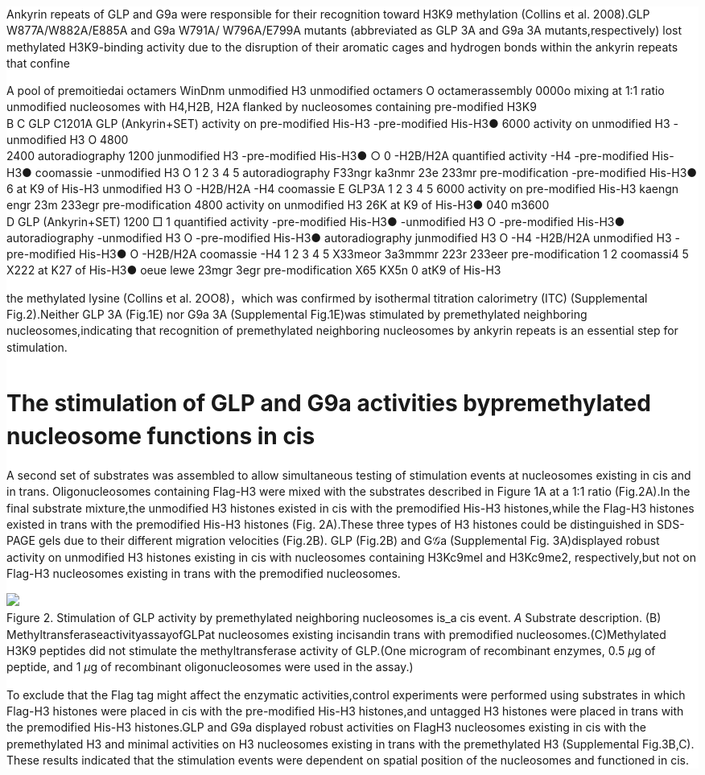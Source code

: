 Ankyrin repeats of GLP and G9a were responsible for their recognition toward H3K9 methylation (Collins et al. 2008).GLP W877A/W882A/E885A and G9a W791A/ W796A/E799A mutants (abbreviated as GLP 3A and G9a 3A mutants,respectively) lost methylated H3K9-binding activity due to the disruption of their aromatic cages and hydrogen bonds within the ankyrin repeats that confine

A pool of premoitiedai octamers WinDnm unmodified H3 unmodified octamers O octamerassembly 0000o mixing at 1:1 ratio unmodified nucleosomes with H4,H2B, H2A flanked by nucleosomes containing pre-modified H3K9   
B C GLP C1201A GLP (Ankyrin+SET) activity on pre-modified His-H3 -pre-modified His-H3● 6000 activity on unmodified H3 -unmodified H3 O 4800   
2400 autoradiography 1200 junmodified H3 -pre-modified His-H3● ○ 0 -H2B/H2A quantified activity -H4 -pre-modified His-H3● coomassie -unmodified H3 O 1 2 3 4 5 autoradiography F33ngr ka3nmr 23e 233mr pre-modification -pre-modified His-H3● 6 at K9 of His-H3 unmodified H3 O -H2B/H2A -H4 coomassie E GLP3A 1 2 3 4 5 6000 activity on pre-modified His-H3 kaengn engr 23m 233egr pre-modification 4800 activity on unmodified H3 26K at K9 of His-H3● 040 m3600   
D GLP (Ankyrin+SET) 1200 □ 1 quantified activity -pre-modified His-H3● -unmodified H3 O -pre-modified His-H3● autoradiography -unmodified H3 O -pre-modified His-H3● autoradiography junmodified H3 O -H4 -H2B/H2A unmodified H3 -pre-modified His-H3● O -H2B/H2A coomassie -H4 1 2 3 4 5 X33meor 3a3mmmr 223r 233eer pre-modification 1 2 coomassi4 5 X222 at K27 of His-H3● oeue lewe 23mgr 3egr pre-modification X65 KX5n 0 atK9 of His-H3

the methylated lysine (Collins et al. 2OO8)，which was confirmed by isothermal titration calorimetry (ITC) (Supplemental Fig.2).Neither GLP 3A (Fig.1E) nor G9a 3A (Supplemental Fig.1E)was stimulated by premethylated neighboring nucleosomes,indicating that recognition of premethylated neighboring nucleosomes by ankyrin repeats is an essential step for stimulation.

# The stimulation of GLP and G9a activities bypremethylated nucleosome functions in cis

A second set of substrates was assembled to allow simultaneous testing of stimulation events at nucleosomes existing in cis and in trans. Oligonucleosomes containing Flag-H3 were mixed with the substrates described in Figure 1A at a 1:1 ratio (Fig.2A).In the final substrate mixture,the unmodified H3 histones existed in cis with the premodified His-H3 histones,while the Flag-H3 histones existed in trans with the premodified His-H3 histones (Fig. 2A).These three types of H3 histones could be distinguished in SDS-PAGE gels due to their different migration velocities (Fig.2B). GLP (Fig.2B) and $\mathrm { G } \mathcal { G } \mathrm { a }$ (Supplemental Fig. 3A)displayed robust activity on unmodified H3 histones existing in cis with nucleosomes containing H3Kc9mel and $\mathrm { H } 3 \mathrm { K c } 9 \mathrm { m e } 2 ,$ respectively,but not on Flag-H3 nucleosomes existing in trans with the premodified nucleosomes.

![](images/90864982f7c686c6a4e523ba6bd9c66d7ee94cedf01c4fba6d2ff4ad07ff24ec.jpg)  
Figure 2. Stimulation of GLP activity by premethylated neighboring nucleosomes is_a cis event. $\left. A \right.$ Substrate description. (B) MethyltransferaseactivityassayofGLPat nucleosomes existing incisandin trans with premodified nucleosomes.(C)Methylated H3K9 peptides did not stimulate the methyltransferase activity of GLP.(One microgram of recombinant enzymes, $0 . 5 ~ { \mu \mathrm { g } }$ of peptide, and $1 ~ { \mu \mathrm { g } }$ of recombinant oligonucleosomes were used in the assay.)

To exclude that the Flag tag might affect the enzymatic activities,control experiments were performed using substrates in which Flag-H3 histones were placed in cis with the pre-modified His-H3 histones,and untagged H3 histones were placed in trans with the premodified His-H3 histones.GLP and G9a displayed robust activities on FlagH3 nucleosomes existing in cis with the premethylated H3 and minimal activities on H3 nucleosomes existing in trans with the premethylated H3 (Supplemental Fig.3B,C). These results indicated that the stimulation events were dependent on spatial position of the nucleosomes and functioned in cis.
